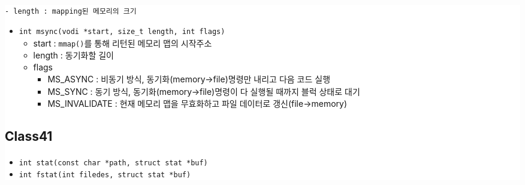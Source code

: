    - length : mapping된 메모리의 크기
- ```int msync(vodi *start, size_t length, int flags)```
    - start : ```mmap()```를 통해 리턴된 메모리 맵의 시작주소
    - length : 동기화할 길이
    - flags
        - MS_ASYNC : 비동기 방식, 동기화(memory->file)명령만 내리고 다음 코드 실행
        - MS_SYNC : 동기 방식, 동기화(memory->file)명령이 다 실행될 때까지 블럭 상태로 대기
        - MS_INVALIDATE : 현재 메모리 맵을 무효화하고 파일 데이터로 갱신(file->memory)

## Class41

- ```int stat(const char *path, struct stat *buf)```
- ```int fstat(int filedes, struct stat *buf)```